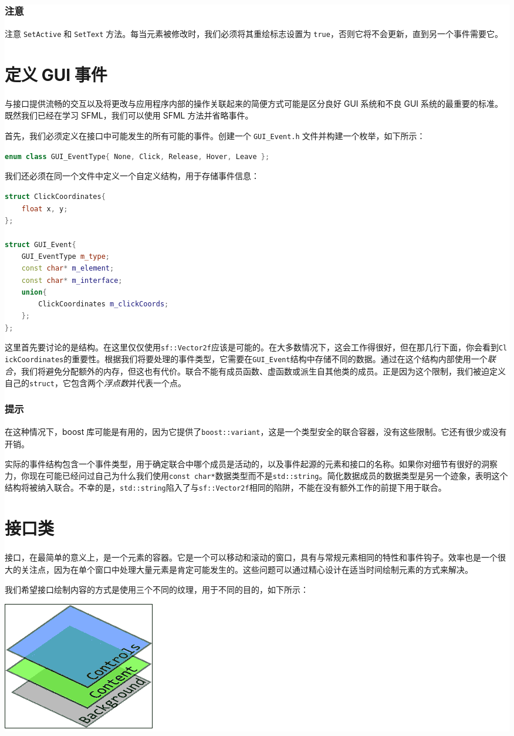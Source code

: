 ### 注意

注意 `SetActive` 和 `SetText` 方法。每当元素被修改时，我们必须将其重绘标志设置为 `true`，否则它将不会更新，直到另一个事件需要它。

# 定义 GUI 事件

与接口提供流畅的交互以及将更改与应用程序内部的操作关联起来的简便方式可能是区分良好 GUI 系统和不良 GUI 系统的最重要的标准。既然我们已经在学习 SFML，我们可以使用 SFML 方法并省略事件。

首先，我们必须定义在接口中可能发生的所有可能的事件。创建一个 `GUI_Event.h` 文件并构建一个枚举，如下所示：

```cpp
enum class GUI_EventType{ None, Click, Release, Hover, Leave };
```

我们还必须在同一个文件中定义一个自定义结构，用于存储事件信息：

```cpp
struct ClickCoordinates{
    float x, y;
};

struct GUI_Event{
    GUI_EventType m_type;
    const char* m_element;
    const char* m_interface;
    union{
        ClickCoordinates m_clickCoords;
    };
};
```

这里首先要讨论的是结构。在这里仅仅使用`sf::Vector2f`应该是可能的。在大多数情况下，这会工作得很好，但在那几行下面，你会看到`ClickCoordinates`的重要性。根据我们将要处理的事件类型，它需要在`GUI_Event`结构中存储不同的数据。通过在这个结构内部使用一个*联合*，我们将避免分配额外的内存，但这也有代价。联合不能有成员函数、虚函数或派生自其他类的成员。正是因为这个限制，我们被迫定义自己的`struct`，它包含两个*浮点数*并代表一个点。

### 提示

在这种情况下，boost 库可能是有用的，因为它提供了`boost::variant`，这是一个类型安全的联合容器，没有这些限制。它还有很少或没有开销。

实际的事件结构包含一个事件类型，用于确定联合中哪个成员是活动的，以及事件起源的元素和接口的名称。如果你对细节有很好的洞察力，你现在可能已经问过自己为什么我们使用`const char*`数据类型而不是`std::string`。简化数据成员的数据类型是另一个迹象，表明这个结构将被纳入联合。不幸的是，`std::string`陷入了与`sf::Vector2f`相同的陷阱，不能在没有额外工作的前提下用于联合。

# 接口类

接口，在最简单的意义上，是一个元素的容器。它是一个可以移动和滚动的窗口，具有与常规元素相同的特性和事件钩子。效率也是一个很大的关注点，因为在单个窗口中处理大量元素是肯定可能发生的。这些问题可以通过精心设计在适当时间绘制元素的方式来解决。

我们希望接口绘制内容的方式是使用三个不同的纹理，用于不同的目的，如下所示：

![接口类](img/B04284_10_01.jpg)
